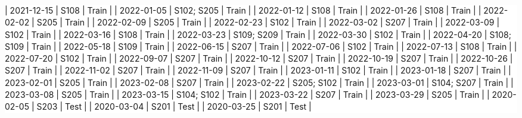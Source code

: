 | 2021-12-15 | S108       | Train |
| 2022-01-05 | S102; S205 | Train |
| 2022-01-12 | S108       | Train |
| 2022-01-26 | S108       | Train |
| 2022-02-02 | S205       | Train |
| 2022-02-09 | S205       | Train |
| 2022-02-23 | S102       | Train |
| 2022-03-02 | S207       | Train |
| 2022-03-09 | S102       | Train |
| 2022-03-16 | S108       | Train |
| 2022-03-23 | S109; S209 | Train |
| 2022-03-30 | S102       | Train |
| 2022-04-20 | S108; S109 | Train |
| 2022-05-18 | S109       | Train |
| 2022-06-15 | S207       | Train |
| 2022-07-06 | S102       | Train |
| 2022-07-13 | S108       | Train |
| 2022-07-20 | S102       | Train |
| 2022-09-07 | S207       | Train |
| 2022-10-12 | S207       | Train |
| 2022-10-19 | S207       | Train |
| 2022-10-26 | S207       | Train |
| 2022-11-02 | S207       | Train |
| 2022-11-09 | S207       | Train |
| 2023-01-11 | S102       | Train |
| 2023-01-18 | S207       | Train |
| 2023-02-01 | S205       | Train |
| 2023-02-08 | S207       | Train |
| 2023-02-22 | S205; S102 | Train |
| 2023-03-01 | S104; S207 | Train |
| 2023-03-08 | S205       | Train |
| 2023-03-15 | S104; S102 | Train |
| 2023-03-22 | S207       | Train |
| 2023-03-29 | S205       | Train |
| 2020-02-05 | S203       | Test  |
| 2020-03-04 | S201       | Test  |
| 2020-03-25 | S201       | Test  |